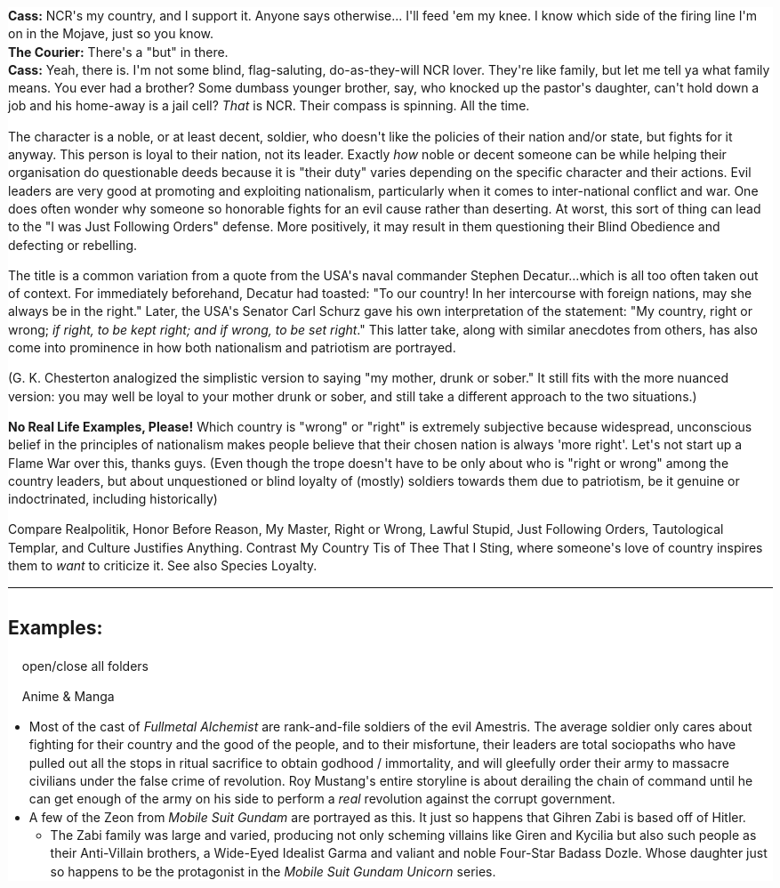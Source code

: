 **Cass:** NCR's my country, and I support it. Anyone says otherwise... I'll feed 'em my knee. I know which side of the firing line I'm on in the Mojave, just so you know.  
**The Courier:** There's a "but" in there.  
**Cass:** Yeah, there is. I'm not some blind, flag-saluting, do-as-they-will NCR lover. They're like family, but let me tell ya what family means. You ever had a brother? Some dumbass younger brother, say, who knocked up the pastor's daughter, can't hold down a job and his home-away is a jail cell? _That_ is NCR. Their compass is spinning. All the time.

The character is a noble, or at least decent, soldier, who doesn't like the policies of their nation and/or state, but fights for it anyway. This person is loyal to their nation, not its leader. Exactly _how_ noble or decent someone can be while helping their organisation do questionable deeds because it is "their duty" varies depending on the specific character and their actions. Evil leaders are very good at promoting and exploiting nationalism, particularly when it comes to inter-national conflict and war. One does often wonder why someone so honorable fights for an evil cause rather than deserting. At worst, this sort of thing can lead to the "I was Just Following Orders" defense. More positively, it may result in them questioning their Blind Obedience and defecting or rebelling.

The title is a common variation from a quote from the USA's naval commander Stephen Decatur...which is all too often taken out of context. For immediately beforehand, Decatur had toasted: "To our country! In her intercourse with foreign nations, may she always be in the right." Later, the USA's Senator Carl Schurz gave his own interpretation of the statement: "My country, right or wrong; _if right, to be kept right; and if wrong, to be set right_." This latter take, along with similar anecdotes from others, has also come into prominence in how both nationalism and patriotism are portrayed.

(G. K. Chesterton analogized the simplistic version to saying "my mother, drunk or sober." It still fits with the more nuanced version: you may well be loyal to your mother drunk or sober, and still take a different approach to the two situations.)

**No Real Life Examples, Please!** Which country is "wrong" or "right" is extremely subjective because widespread, unconscious belief in the principles of nationalism makes people believe that their chosen nation is always 'more right'. Let's not start up a Flame War over this, thanks guys. (Even though the trope doesn't have to be only about who is "right or wrong" among the country leaders, but about unquestioned or blind loyalty of (mostly) soldiers towards them due to patriotism, be it genuine or indoctrinated, including historically)

Compare Realpolitik, Honor Before Reason, My Master, Right or Wrong, Lawful Stupid, Just Following Orders, Tautological Templar, and Culture Justifies Anything. Contrast My Country Tis of Thee That I Sting, where someone's love of country inspires them to _want_ to criticize it. See also Species Loyalty.

___

## Examples:

    open/close all folders 

    Anime & Manga 

-   Most of the cast of _Fullmetal Alchemist_ are rank-and-file soldiers of the evil Amestris. The average soldier only cares about fighting for their country and the good of the people, and to their misfortune, their leaders are total sociopaths who have pulled out all the stops in ritual sacrifice to obtain godhood / immortality, and will gleefully order their army to massacre civilians under the false crime of revolution. Roy Mustang's entire storyline is about derailing the chain of command until he can get enough of the army on his side to perform a _real_ revolution against the corrupt government.
-   A few of the Zeon from _Mobile Suit Gundam_ are portrayed as this. It just so happens that Gihren Zabi is based off of Hitler.
    -   The Zabi family was large and varied, producing not only scheming villains like Giren and Kycilia but also such people as their Anti-Villain brothers, a Wide-Eyed Idealist Garma and valiant and noble Four-Star Badass Dozle. Whose daughter just so happens to be the protagonist in the _Mobile Suit Gundam Unicorn_ series.